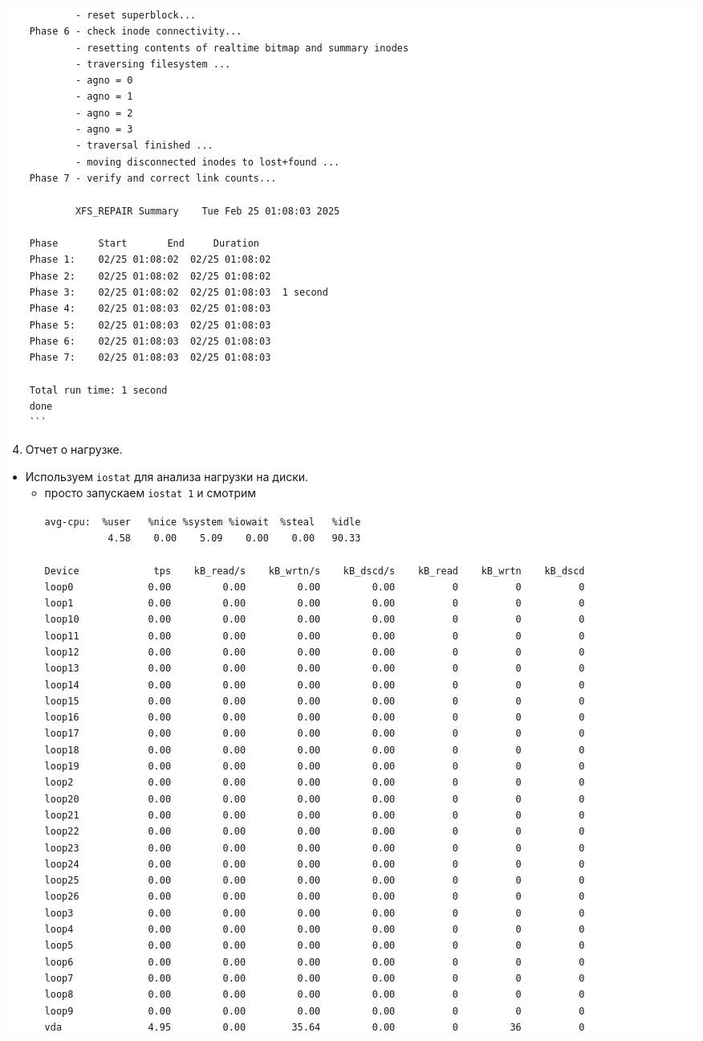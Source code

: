                - reset superblock...
        Phase 6 - check inode connectivity...
                - resetting contents of realtime bitmap and summary inodes
                - traversing filesystem ...
                - agno = 0
                - agno = 1
                - agno = 2
                - agno = 3
                - traversal finished ...
                - moving disconnected inodes to lost+found ...
        Phase 7 - verify and correct link counts...

                XFS_REPAIR Summary    Tue Feb 25 01:08:03 2025

        Phase		Start		End		Duration
        Phase 1:	02/25 01:08:02	02/25 01:08:02
        Phase 2:	02/25 01:08:02	02/25 01:08:02
        Phase 3:	02/25 01:08:02	02/25 01:08:03	1 second
        Phase 4:	02/25 01:08:03	02/25 01:08:03
        Phase 5:	02/25 01:08:03	02/25 01:08:03
        Phase 6:	02/25 01:08:03	02/25 01:08:03
        Phase 7:	02/25 01:08:03	02/25 01:08:03

        Total run time: 1 second
        done
        ```
4. Отчет о нагрузке.
  - Используем `iostat` для анализа нагрузки на диски.
    - просто запускаем `iostat 1` и смотрим
      ```
      avg-cpu:  %user   %nice %system %iowait  %steal   %idle
                 4.58    0.00    5.09    0.00    0.00   90.33

      Device             tps    kB_read/s    kB_wrtn/s    kB_dscd/s    kB_read    kB_wrtn    kB_dscd
      loop0             0.00         0.00         0.00         0.00          0          0          0
      loop1             0.00         0.00         0.00         0.00          0          0          0
      loop10            0.00         0.00         0.00         0.00          0          0          0
      loop11            0.00         0.00         0.00         0.00          0          0          0
      loop12            0.00         0.00         0.00         0.00          0          0          0
      loop13            0.00         0.00         0.00         0.00          0          0          0
      loop14            0.00         0.00         0.00         0.00          0          0          0
      loop15            0.00         0.00         0.00         0.00          0          0          0
      loop16            0.00         0.00         0.00         0.00          0          0          0
      loop17            0.00         0.00         0.00         0.00          0          0          0
      loop18            0.00         0.00         0.00         0.00          0          0          0
      loop19            0.00         0.00         0.00         0.00          0          0          0
      loop2             0.00         0.00         0.00         0.00          0          0          0
      loop20            0.00         0.00         0.00         0.00          0          0          0
      loop21            0.00         0.00         0.00         0.00          0          0          0
      loop22            0.00         0.00         0.00         0.00          0          0          0
      loop23            0.00         0.00         0.00         0.00          0          0          0
      loop24            0.00         0.00         0.00         0.00          0          0          0
      loop25            0.00         0.00         0.00         0.00          0          0          0
      loop26            0.00         0.00         0.00         0.00          0          0          0
      loop3             0.00         0.00         0.00         0.00          0          0          0
      loop4             0.00         0.00         0.00         0.00          0          0          0
      loop5             0.00         0.00         0.00         0.00          0          0          0
      loop6             0.00         0.00         0.00         0.00          0          0          0
      loop7             0.00         0.00         0.00         0.00          0          0          0
      loop8             0.00         0.00         0.00         0.00          0          0          0
      loop9             0.00         0.00         0.00         0.00          0          0          0
      vda               4.95         0.00        35.64         0.00          0         36          0
      ```

